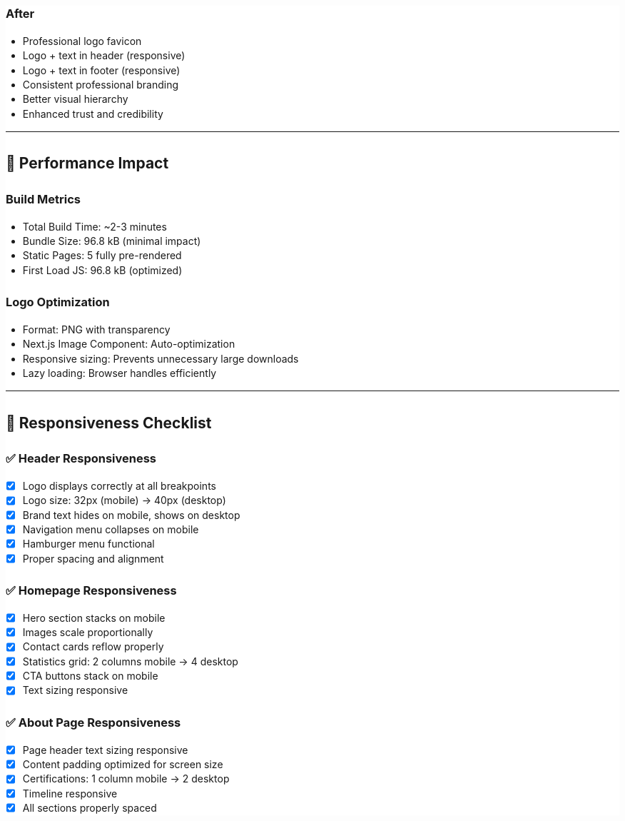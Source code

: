 ### After
- Professional logo favicon
- Logo + text in header (responsive)
- Logo + text in footer (responsive)
- Consistent professional branding
- Better visual hierarchy
- Enhanced trust and credibility

---

## 🚀 Performance Impact

### Build Metrics
- Total Build Time: ~2-3 minutes
- Bundle Size: 96.8 kB (minimal impact)
- Static Pages: 5 fully pre-rendered
- First Load JS: 96.8 kB (optimized)

### Logo Optimization
- Format: PNG with transparency
- Next.js Image Component: Auto-optimization
- Responsive sizing: Prevents unnecessary large downloads
- Lazy loading: Browser handles efficiently

---

## 📝 Responsiveness Checklist

### ✅ Header Responsiveness
- [x] Logo displays correctly at all breakpoints
- [x] Logo size: 32px (mobile) → 40px (desktop)
- [x] Brand text hides on mobile, shows on desktop
- [x] Navigation menu collapses on mobile
- [x] Hamburger menu functional
- [x] Proper spacing and alignment

### ✅ Homepage Responsiveness
- [x] Hero section stacks on mobile
- [x] Images scale proportionally
- [x] Contact cards reflow properly
- [x] Statistics grid: 2 columns mobile → 4 desktop
- [x] CTA buttons stack on mobile
- [x] Text sizing responsive

### ✅ About Page Responsiveness
- [x] Page header text sizing responsive
- [x] Content padding optimized for screen size
- [x] Certifications: 1 column mobile → 2 desktop
- [x] Timeline responsive
- [x] All sections properly spaced
